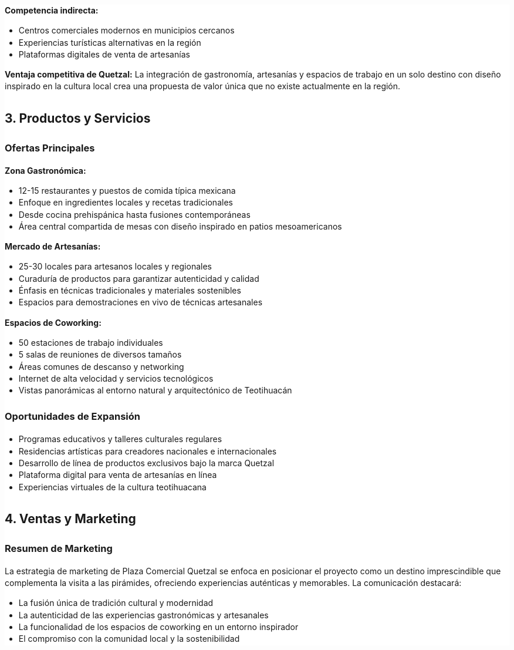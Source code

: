 **Competencia indirecta:**
- Centros comerciales modernos en municipios cercanos
- Experiencias turísticas alternativas en la región
- Plataformas digitales de venta de artesanías

**Ventaja competitiva de Quetzal:**
La integración de gastronomía, artesanías y espacios de trabajo en un solo destino con diseño inspirado en la cultura local crea una propuesta de valor única que no existe actualmente en la región.

## 3. Productos y Servicios

### Ofertas Principales

**Zona Gastronómica:**
- 12-15 restaurantes y puestos de comida típica mexicana
- Enfoque en ingredientes locales y recetas tradicionales
- Desde cocina prehispánica hasta fusiones contemporáneas
- Área central compartida de mesas con diseño inspirado en patios mesoamericanos

**Mercado de Artesanías:**
- 25-30 locales para artesanos locales y regionales
- Curaduría de productos para garantizar autenticidad y calidad
- Énfasis en técnicas tradicionales y materiales sostenibles
- Espacios para demostraciones en vivo de técnicas artesanales

**Espacios de Coworking:**
- 50 estaciones de trabajo individuales
- 5 salas de reuniones de diversos tamaños
- Áreas comunes de descanso y networking
- Internet de alta velocidad y servicios tecnológicos
- Vistas panorámicas al entorno natural y arquitectónico de Teotihuacán

### Oportunidades de Expansión

- Programas educativos y talleres culturales regulares
- Residencias artísticas para creadores nacionales e internacionales
- Desarrollo de línea de productos exclusivos bajo la marca Quetzal
- Plataforma digital para venta de artesanías en línea
- Experiencias virtuales de la cultura teotihuacana

## 4. Ventas y Marketing

### Resumen de Marketing

La estrategia de marketing de Plaza Comercial Quetzal se enfoca en posicionar el proyecto como un destino imprescindible que complementa la visita a las pirámides, ofreciendo experiencias auténticas y memorables. La comunicación destacará:

- La fusión única de tradición cultural y modernidad
- La autenticidad de las experiencias gastronómicas y artesanales
- La funcionalidad de los espacios de coworking en un entorno inspirador
- El compromiso con la comunidad local y la sostenibilidad
